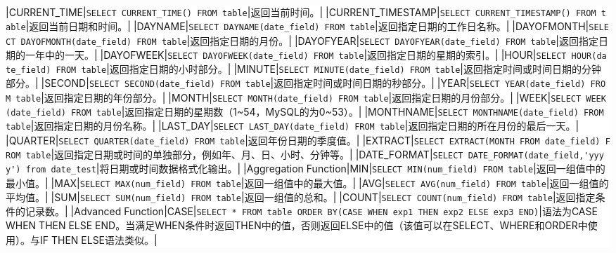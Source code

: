 |CURRENT\_TIME|`SELECT CURRENT_TIME() FROM table`|返回当前时间。|
|CURRENT\_TIMESTAMP|`SELECT CURRENT_TIMESTAMP() FROM table`|返回当前日期和时间。|
|DAYNAME|`SELECT DAYNAME(date_field) FROM table`|返回指定日期的工作日名称。|
|DAYOFMONTH|`SELECT DAYOFMONTH(date_field) FROM table`|返回指定日期的月份。|
|DAYOFYEAR|`SELECT DAYOFYEAR(date_field) FROM table`|返回指定日期的一年中的一天。|
|DAYOFWEEK|`SELECT DAYOFWEEK(date_field) FROM table`|返回指定日期的星期的索引。|
|HOUR|`SELECT HOUR(date_field) FROM table`|返回指定日期的小时部分。|
|MINUTE|`SELECT MINUTE(date_field) FROM table`|返回指定时间或时间日期的分钟部分。|
|SECOND|`SELECT SECOND(date_field) FROM table`|返回指定时间或时间日期的秒部分。|
|YEAR|`SELECT YEAR(date_field) FROM table`|返回指定日期的年份部分。|
|MONTH|`SELECT MONTH(date_field) FROM table`|返回指定日期的月份部分。|
|WEEK|`SELECT WEEK(date_field) FROM table`|返回指定日期的星期数（1~54，MySQL的为0~53）。|
|MONTHNAME|`SELECT MONTHNAME(date_field) FROM table`|返回指定日期的月份名称。|
|LAST\_DAY|`SELECT LAST_DAY(date_field) FROM table`|返回指定日期的所在月份的最后一天。|
|QUARTER|`SELECT QUARTER(date_field) FROM table`|返回年份日期的季度值。|
|EXTRACT|`SELECT EXTRACT(MONTH FROM date_field) FROM table`|返回指定日期或时间的单独部分，例如年、月、日、小时、分钟等。|
|DATE\_FORMAT|`SELECT DATE_FORMAT(date_field,'yyyy') from date_test`|将日期或时间数据格式化输出。|
|Aggregation Function|MIN|`SELECT MIN(num_field) FROM table`|返回一组值中的最小值。|
|MAX|`SELECT MAX(num_field) FROM table`|返回一组值中的最大值。|
|AVG|`SELECT AVG(num_field) FROM table`|返回一组值的平均值。|
|SUM|`SELECT SUM(num_field) FROM table`|返回一组值的总和。|
|COUNT|`SELECT COUNT(num_field) FROM table`|返回指定条件的记录数。|
|Advanced Function|CASE|`SELECT * FROM table ORDER BY(CASE WHEN exp1 THEN exp2 ELSE exp3 END)`|语法为CASE WHEN THEN ELSE END。当满足WHEN条件时返回THEN中的值，否则返回ELSE中的值（该值可以在SELECT、WHERE和ORDER中使用）。与IF THEN ELSE语法类似。|

